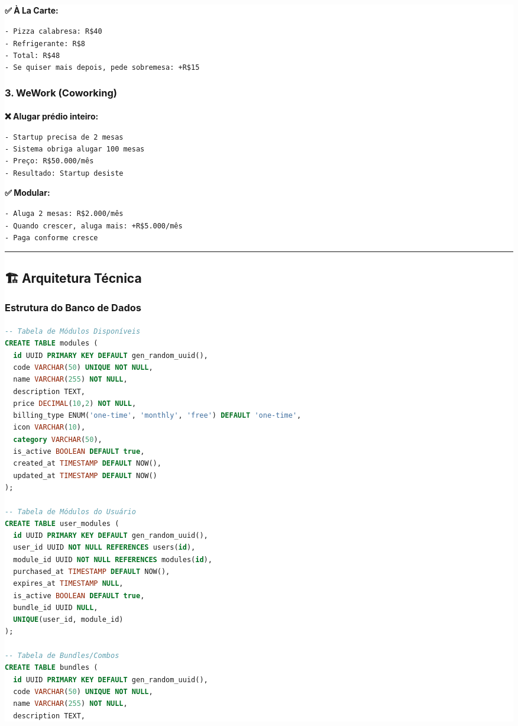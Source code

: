 **✅ À La Carte:**
```
- Pizza calabresa: R$40
- Refrigerante: R$8
- Total: R$48
- Se quiser mais depois, pede sobremesa: +R$15
```

### 3. WeWork (Coworking)

**❌ Alugar prédio inteiro:**
```
- Startup precisa de 2 mesas
- Sistema obriga alugar 100 mesas
- Preço: R$50.000/mês
- Resultado: Startup desiste
```

**✅ Modular:**
```
- Aluga 2 mesas: R$2.000/mês
- Quando crescer, aluga mais: +R$5.000/mês
- Paga conforme cresce
```

---

## 🏗️ Arquitetura Técnica

### Estrutura do Banco de Dados

```sql
-- Tabela de Módulos Disponíveis
CREATE TABLE modules (
  id UUID PRIMARY KEY DEFAULT gen_random_uuid(),
  code VARCHAR(50) UNIQUE NOT NULL,
  name VARCHAR(255) NOT NULL,
  description TEXT,
  price DECIMAL(10,2) NOT NULL,
  billing_type ENUM('one-time', 'monthly', 'free') DEFAULT 'one-time',
  icon VARCHAR(10),
  category VARCHAR(50),
  is_active BOOLEAN DEFAULT true,
  created_at TIMESTAMP DEFAULT NOW(),
  updated_at TIMESTAMP DEFAULT NOW()
);

-- Tabela de Módulos do Usuário
CREATE TABLE user_modules (
  id UUID PRIMARY KEY DEFAULT gen_random_uuid(),
  user_id UUID NOT NULL REFERENCES users(id),
  module_id UUID NOT NULL REFERENCES modules(id),
  purchased_at TIMESTAMP DEFAULT NOW(),
  expires_at TIMESTAMP NULL,
  is_active BOOLEAN DEFAULT true,
  bundle_id UUID NULL,
  UNIQUE(user_id, module_id)
);

-- Tabela de Bundles/Combos
CREATE TABLE bundles (
  id UUID PRIMARY KEY DEFAULT gen_random_uuid(),
  code VARCHAR(50) UNIQUE NOT NULL,
  name VARCHAR(255) NOT NULL,
  description TEXT,
```